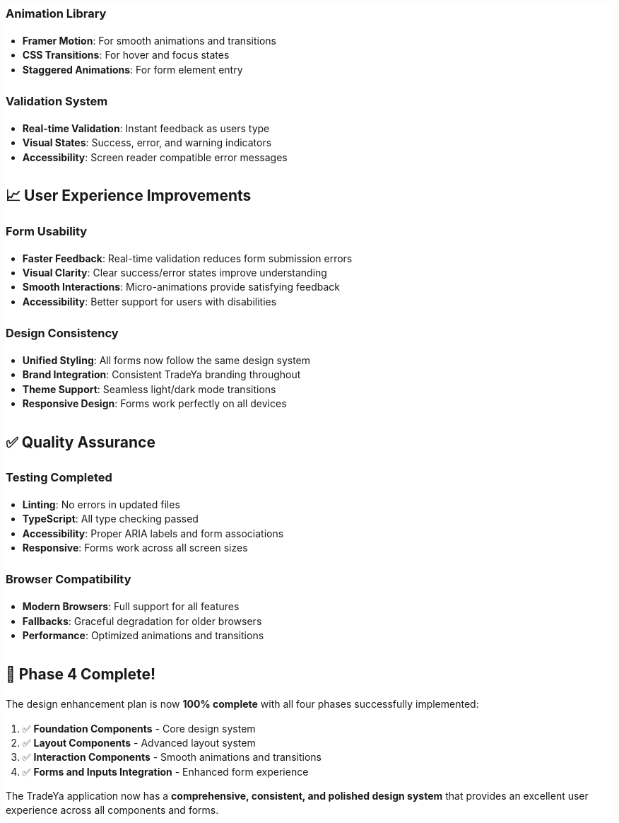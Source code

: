 ### **Animation Library**
- **Framer Motion**: For smooth animations and transitions
- **CSS Transitions**: For hover and focus states
- **Staggered Animations**: For form element entry

### **Validation System**
- **Real-time Validation**: Instant feedback as users type
- **Visual States**: Success, error, and warning indicators
- **Accessibility**: Screen reader compatible error messages

## 📈 **User Experience Improvements**

### **Form Usability**
- **Faster Feedback**: Real-time validation reduces form submission errors
- **Visual Clarity**: Clear success/error states improve understanding
- **Smooth Interactions**: Micro-animations provide satisfying feedback
- **Accessibility**: Better support for users with disabilities

### **Design Consistency**
- **Unified Styling**: All forms now follow the same design system
- **Brand Integration**: Consistent TradeYa branding throughout
- **Theme Support**: Seamless light/dark mode transitions
- **Responsive Design**: Forms work perfectly on all devices

## ✅ **Quality Assurance**

### **Testing Completed**
- **Linting**: No errors in updated files
- **TypeScript**: All type checking passed
- **Accessibility**: Proper ARIA labels and form associations
- **Responsive**: Forms work across all screen sizes

### **Browser Compatibility**
- **Modern Browsers**: Full support for all features
- **Fallbacks**: Graceful degradation for older browsers
- **Performance**: Optimized animations and transitions

## 🎉 **Phase 4 Complete!**

The design enhancement plan is now **100% complete** with all four phases successfully implemented:

1. ✅ **Foundation Components** - Core design system
2. ✅ **Layout Components** - Advanced layout system  
3. ✅ **Interaction Components** - Smooth animations and transitions
4. ✅ **Forms and Inputs Integration** - Enhanced form experience

The TradeYa application now has a **comprehensive, consistent, and polished design system** that provides an excellent user experience across all components and forms.
